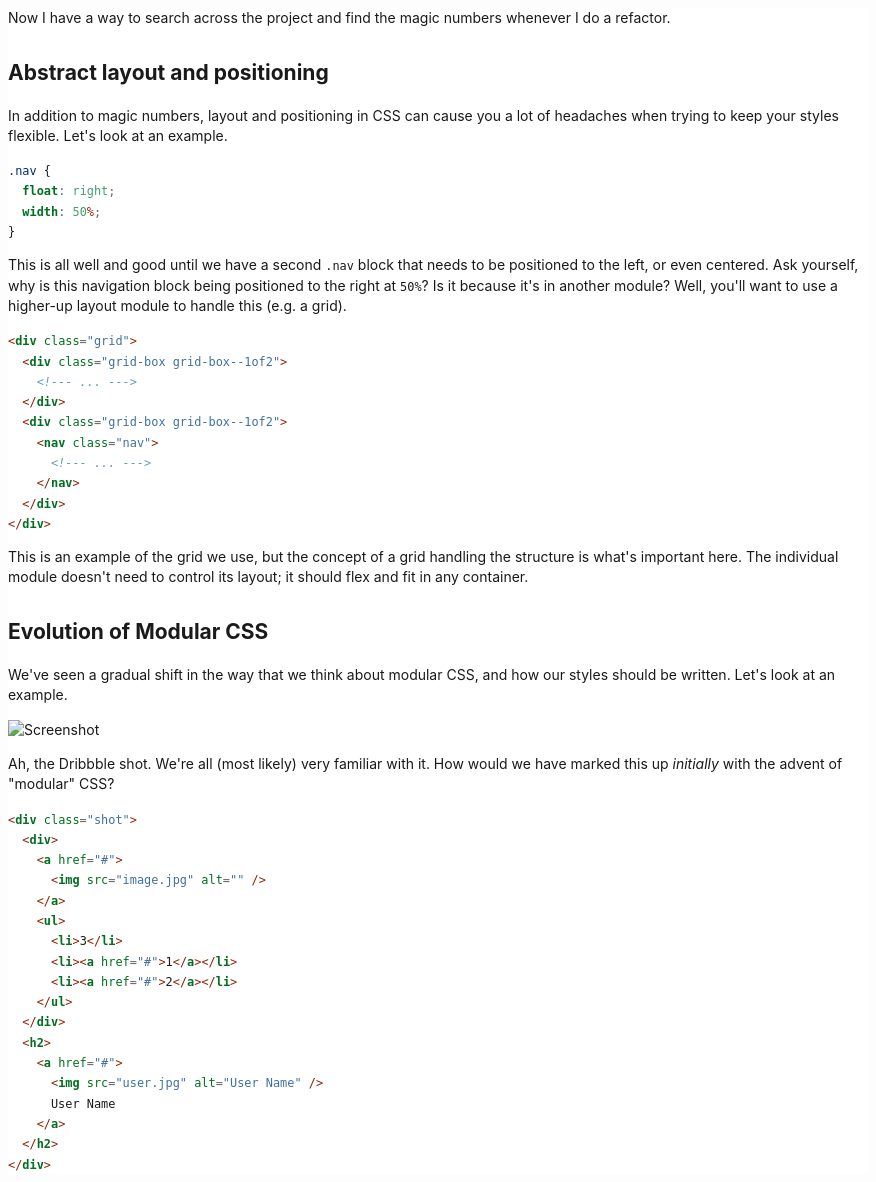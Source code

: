 Now I have a way to search across the project and find the magic numbers whenever I do a refactor.

Abstract layout and positioning
-------------------------------

In addition to magic numbers, layout and positioning in CSS can cause you a lot of headaches when trying to keep your styles flexible. Let's look at an example.

```css
.nav {
  float: right;
  width: 50%;
}
```

This is all well and good until we have a second `.nav` block that needs to be positioned to the left, or  even centered. Ask yourself, why is this navigation block being positioned to the right at `50%`? Is it because it's in another module? Well, you'll want to use a higher-up layout module to handle this (e.g. a grid).

```html
<div class="grid">
  <div class="grid-box grid-box--1of2">
    <!--- ... --->
  </div>
  <div class="grid-box grid-box--1of2">
    <nav class="nav">
      <!--- ... --->
    </nav>
  </div>
</div>
```

This is an example of the grid we use, but the concept of a grid handling the structure is what's important here. The individual module doesn't need to control its layout; it should flex and fit in any container.

Evolution of Modular CSS
------------------------

We've seen a gradual shift in the way that we think about modular CSS, and how our styles should be written. Let's look at an example.

![Screenshot](define-dribbble-shot.png)

Ah, the Dribbble shot. We're all (most likely) very familiar with it. How would we have marked this up *initially* with the advent of "modular" CSS?

```html
<div class="shot">
  <div>
    <a href="#">
      <img src="image.jpg" alt="" />
    </a>
    <ul>
      <li>3</li>
      <li><a href="#">1</a></li>
      <li><a href="#">2</a></li>
    </ul>
  </div>
  <h2>
    <a href="#">
      <img src="user.jpg" alt="User Name" />
      User Name
    </a>
  </h2>
</div>
```
